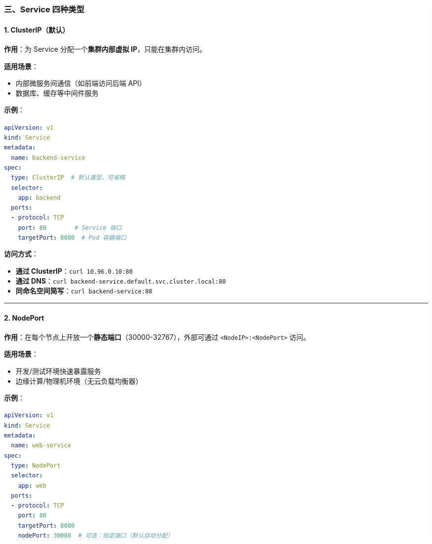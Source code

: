 
### 三、Service 四种类型

#### 1. **ClusterIP（默认）**

**作用**：为 Service 分配一个**集群内部虚拟 IP**，只能在集群内访问。

**适用场景**：
- 内部微服务间通信（如前端访问后端 API）
- 数据库、缓存等中间件服务

**示例**：
```yaml
apiVersion: v1
kind: Service
metadata:
  name: backend-service
spec:
  type: ClusterIP  # 默认类型，可省略
  selector:
    app: backend
  ports:
  - protocol: TCP
    port: 80        # Service 端口
    targetPort: 8080  # Pod 容器端口
```

**访问方式**：
- **通过 ClusterIP**：`curl 10.96.0.10:80`
- **通过 DNS**：`curl backend-service.default.svc.cluster.local:80`
- **同命名空间简写**：`curl backend-service:80`

---

#### 2. **NodePort**

**作用**：在每个节点上开放一个**静态端口**（30000-32767），外部可通过 `<NodeIP>:<NodePort>` 访问。

**适用场景**：
- 开发/测试环境快速暴露服务
- 边缘计算/物理机环境（无云负载均衡器）

**示例**：
```yaml
apiVersion: v1
kind: Service
metadata:
  name: web-service
spec:
  type: NodePort
  selector:
    app: web
  ports:
  - protocol: TCP
    port: 80
    targetPort: 8080
    nodePort: 30080  # 可选：指定端口（默认自动分配）
```
